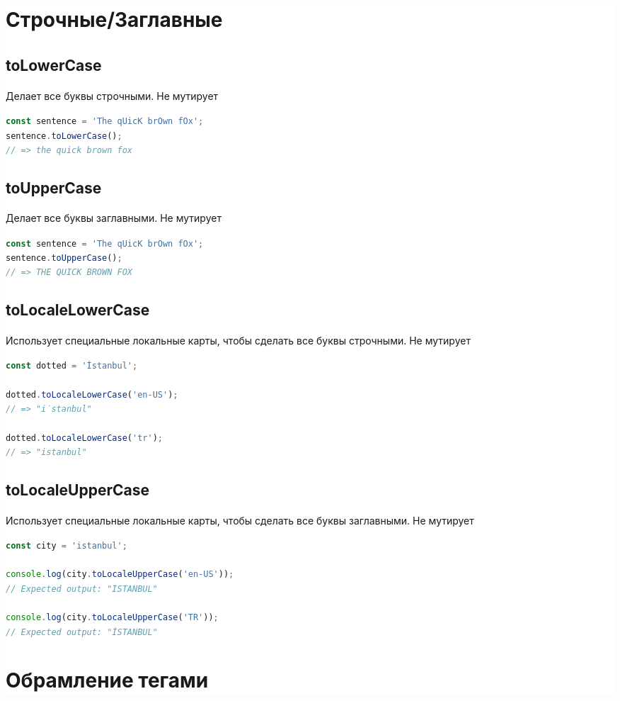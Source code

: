 # Строчные/Заглавные

## toLowerCase 

Делает все буквы строчными. Не мутирует

````js 
const sentence = 'The qUicK brOwn fOx';
sentence.toLowerCase();
// => the quick brown fox
````

## toUpperCase 

Делает все буквы заглавными. Не мутирует

````js 
const sentence = 'The qUicK brOwn fOx';
sentence.toUpperCase();
// => THE QUICK BROWN FOX
````

## toLocaleLowerCase

Использует специальные локальные карты, чтобы сделать все буквы строчными. Не мутирует

````js 
const dotted = 'İstanbul';

dotted.toLocaleLowerCase('en-US');
// => "i̇stanbul"

dotted.toLocaleLowerCase('tr');
// => "istanbul"
````

## toLocaleUpperCase

Использует специальные локальные карты, чтобы сделать все буквы заглавными. Не мутирует

````js 
const city = 'istanbul';

console.log(city.toLocaleUpperCase('en-US'));
// Expected output: "ISTANBUL"

console.log(city.toLocaleUpperCase('TR'));
// Expected output: "İSTANBUL"
````

# Обрамление тегами
